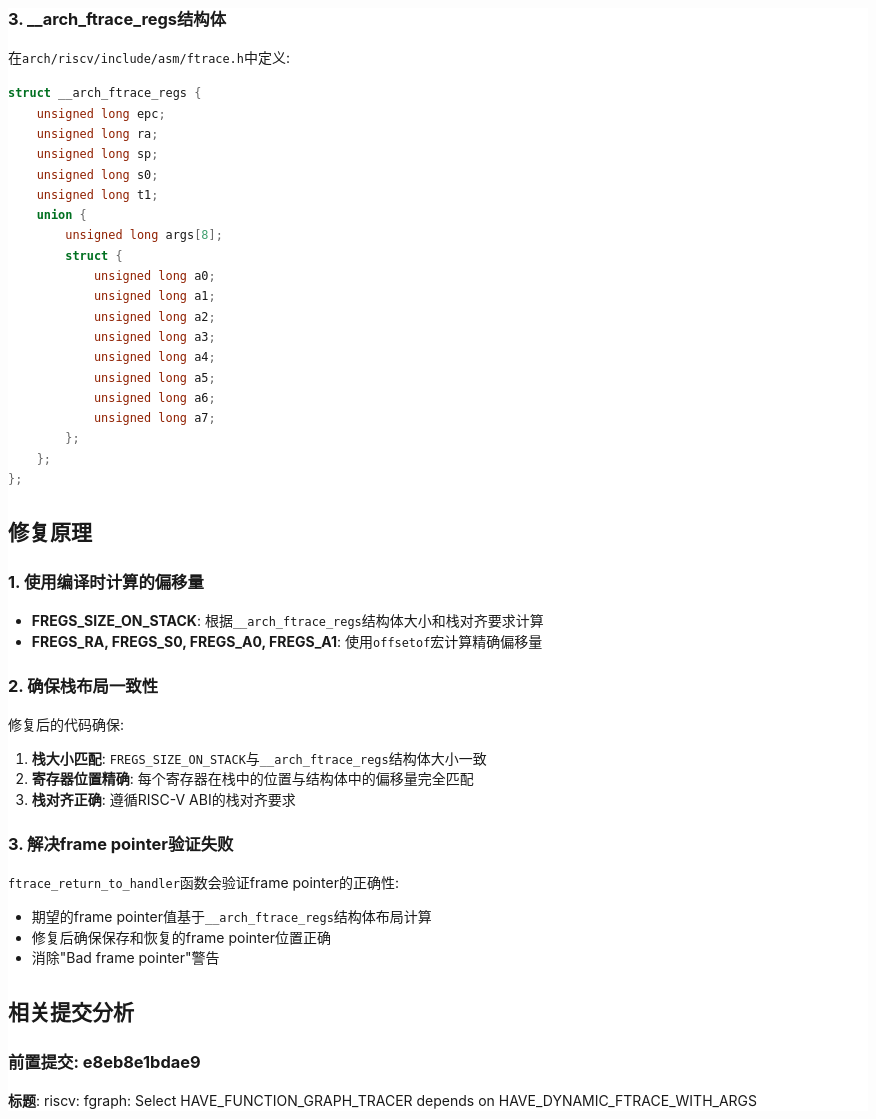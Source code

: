 ### 3. __arch_ftrace_regs结构体

在`arch/riscv/include/asm/ftrace.h`中定义:
```c
struct __arch_ftrace_regs {
    unsigned long epc;
    unsigned long ra;
    unsigned long sp;
    unsigned long s0;
    unsigned long t1;
    union {
        unsigned long args[8];
        struct {
            unsigned long a0;
            unsigned long a1;
            unsigned long a2;
            unsigned long a3;
            unsigned long a4;
            unsigned long a5;
            unsigned long a6;
            unsigned long a7;
        };
    };
};
```

## 修复原理

### 1. 使用编译时计算的偏移量
- **FREGS_SIZE_ON_STACK**: 根据`__arch_ftrace_regs`结构体大小和栈对齐要求计算
- **FREGS_RA, FREGS_S0, FREGS_A0, FREGS_A1**: 使用`offsetof`宏计算精确偏移量

### 2. 确保栈布局一致性
修复后的代码确保:
1. **栈大小匹配**: `FREGS_SIZE_ON_STACK`与`__arch_ftrace_regs`结构体大小一致
2. **寄存器位置精确**: 每个寄存器在栈中的位置与结构体中的偏移量完全匹配
3. **栈对齐正确**: 遵循RISC-V ABI的栈对齐要求

### 3. 解决frame pointer验证失败
`ftrace_return_to_handler`函数会验证frame pointer的正确性:
- 期望的frame pointer值基于`__arch_ftrace_regs`结构体布局计算
- 修复后确保保存和恢复的frame pointer位置正确
- 消除"Bad frame pointer"警告

## 相关提交分析

### 前置提交: e8eb8e1bdae9
**标题**: riscv: fgraph: Select HAVE_FUNCTION_GRAPH_TRACER depends on HAVE_DYNAMIC_FTRACE_WITH_ARGS
